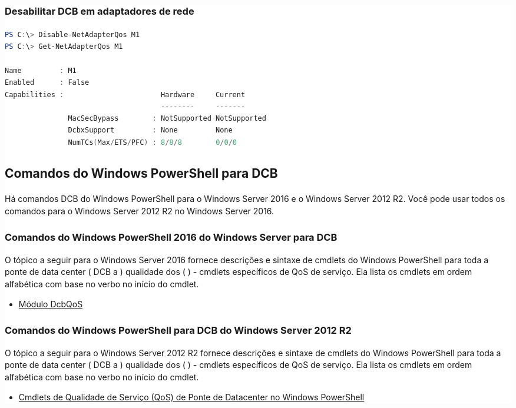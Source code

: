 ### <a name="disable-dcb-on-network-adapters"></a>Desabilitar DCB em adaptadores de rede

```powershell
PS C:\> Disable-NetAdapterQos M1
PS C:\> Get-NetAdapterQos M1

Name         : M1
Enabled      : False
Capabilities :                       Hardware     Current
                                     --------     -------
               MacSecBypass        : NotSupported NotSupported
               DcbxSupport         : None         None
               NumTCs(Max/ETS/PFC) : 8/8/8        0/0/0
```

## <a name="windows-powershell-commands-for-dcb"></a><a name="bkmk_wps"></a>Comandos do Windows PowerShell para DCB

Há comandos DCB do Windows PowerShell para o Windows Server 2016 e o Windows Server 2012 R2. Você pode usar todos os comandos para o Windows Server 2012 R2 no Windows Server 2016.

### <a name="windows-server-2016-windows-powershell-commands-for-dcb"></a>Comandos do Windows PowerShell 2016 do Windows Server para DCB

O tópico a seguir para o Windows Server 2016 fornece descrições e sintaxe de cmdlets do Windows PowerShell para toda a ponte de data center \( DCB a \) qualidade dos \( \) \- cmdlets específicos de QoS de serviço. Ela lista os cmdlets em ordem alfabética com base no verbo no início do cmdlet.

- [Módulo DcbQoS](/powershell/module/dcbqos/)

### <a name="windows-server-2012-r2-windows-powershell-commands-for-dcb"></a>Comandos do Windows PowerShell para DCB do Windows Server 2012 R2

O tópico a seguir para o Windows Server 2012 R2 fornece descrições e sintaxe de cmdlets do Windows PowerShell para toda a ponte de data center \( DCB a \) qualidade dos \( \) \- cmdlets específicos de QoS de serviço. Ela lista os cmdlets em ordem alfabética com base no verbo no início do cmdlet.

- [Cmdlets de Qualidade de Serviço (QoS) de Ponte de Datacenter no Windows PowerShell](/powershell/module/dcbqos/)
